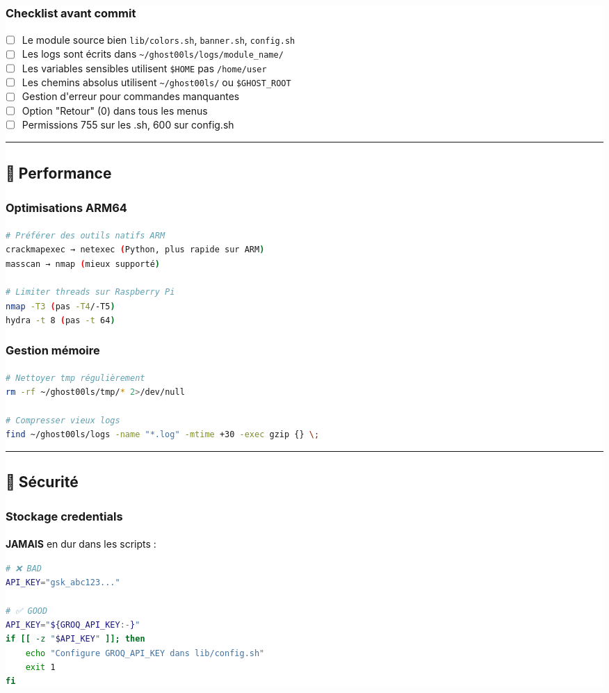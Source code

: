 ### Checklist avant commit

- [ ] Le module source bien `lib/colors.sh`, `banner.sh`, `config.sh`
- [ ] Les logs sont écrits dans `~/ghost00ls/logs/module_name/`
- [ ] Les variables sensibles utilisent `$HOME` pas `/home/user`
- [ ] Les chemins absolus utilisent `~/ghost00ls/` ou `$GHOST_ROOT`
- [ ] Gestion d'erreur pour commandes manquantes
- [ ] Option "Retour" (0) dans tous les menus
- [ ] Permissions 755 sur les .sh, 600 sur config.sh

---

## 🚀 Performance

### Optimisations ARM64

```bash
# Préférer des outils natifs ARM
crackmapexec → netexec (Python, plus rapide sur ARM)
masscan → nmap (mieux supporté)

# Limiter threads sur Raspberry Pi
nmap -T3 (pas -T4/-T5)
hydra -t 8 (pas -t 64)
```

### Gestion mémoire

```bash
# Nettoyer tmp régulièrement
rm -rf ~/ghost00ls/tmp/* 2>/dev/null

# Compresser vieux logs
find ~/ghost00ls/logs -name "*.log" -mtime +30 -exec gzip {} \;
```

---

## 🔐 Sécurité

### Stockage credentials

**JAMAIS** en dur dans les scripts :
```bash
# ❌ BAD
API_KEY="gsk_abc123..."

# ✅ GOOD
API_KEY="${GROQ_API_KEY:-}"
if [[ -z "$API_KEY" ]]; then
    echo "Configure GROQ_API_KEY dans lib/config.sh"
    exit 1
fi
```
